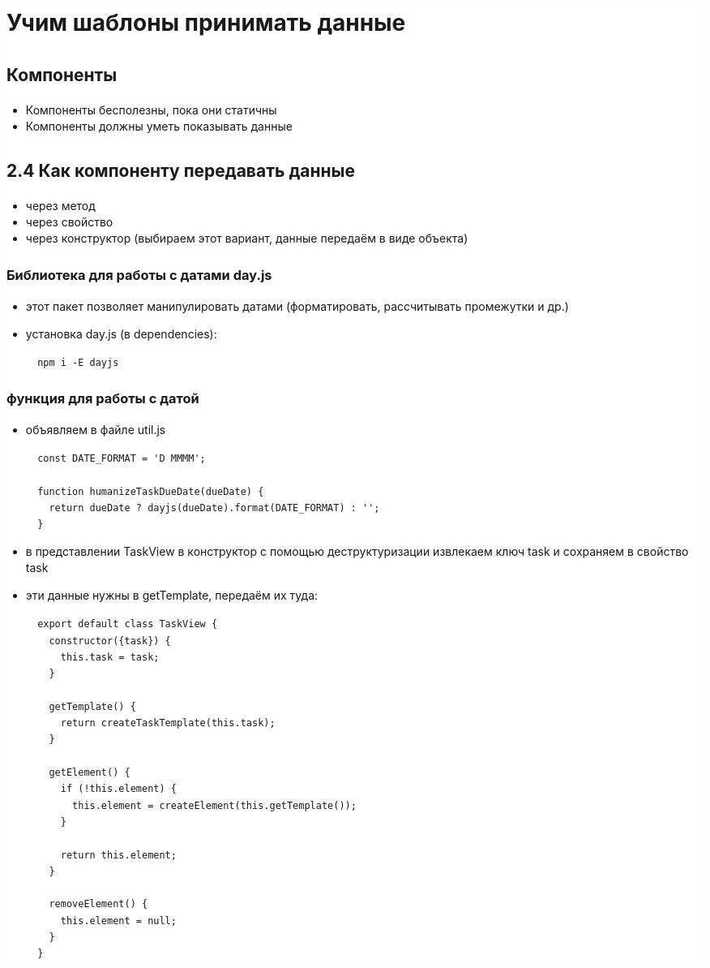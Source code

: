 # Учим шаблоны принимать данные

## Компоненты

- Компоненты бесполезны, пока они статичны
- Компоненты должны уметь показывать данные

## 2.4 Как компоненту передавать данные

- через метод
- через свойство
- через конструктор (выбираем этот вариант, данные передаём в виде объекта)

### Библиотека для работы с датами day.js

- этот пакет позволяет манипулировать датами (форматировать, рассчитывать промежутки и др.)
- установка day.js (в dependencies):

        npm i -E dayjs

### функция для работы с датой

- объявляем в файле util.js

        const DATE_FORMAT = 'D MMMM';

        function humanizeTaskDueDate(dueDate) {
          return dueDate ? dayjs(dueDate).format(DATE_FORMAT) : '';
        }

- в представлении TaskView в конструктор с помощью деструктуризации извлекаем ключ task и сохраняем в свойство task

- эти данные нужны в getTemplate, передаём их туда:

        export default class TaskView {
          constructor({task}) {
            this.task = task;
          }

          getTemplate() {
            return createTaskTemplate(this.task);
          }

          getElement() {
            if (!this.element) {
              this.element = createElement(this.getTemplate());
            }

            return this.element;
          }

          removeElement() {
            this.element = null;
          }
        }
